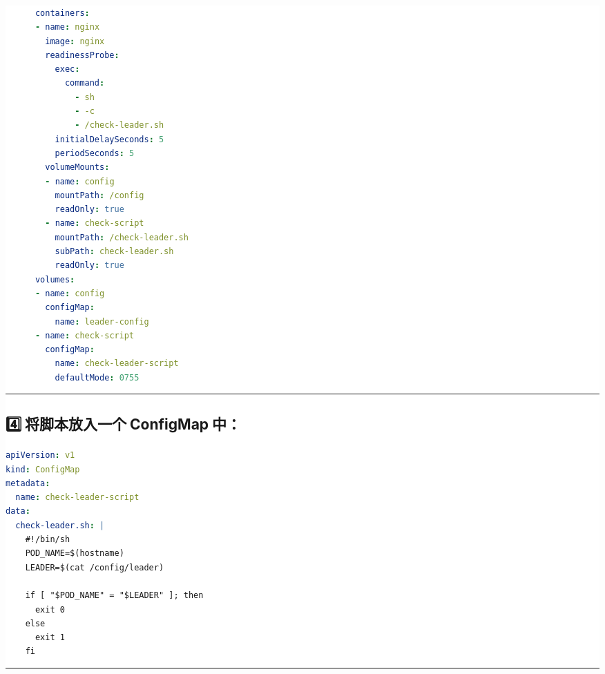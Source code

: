 ```yaml
      containers:
      - name: nginx
        image: nginx
        readinessProbe:
          exec:
            command:
              - sh
              - -c
              - /check-leader.sh
          initialDelaySeconds: 5
          periodSeconds: 5
        volumeMounts:
        - name: config
          mountPath: /config
          readOnly: true
        - name: check-script
          mountPath: /check-leader.sh
          subPath: check-leader.sh
          readOnly: true
      volumes:
      - name: config
        configMap:
          name: leader-config
      - name: check-script
        configMap:
          name: check-leader-script
          defaultMode: 0755
```

---

## 4️⃣ 将脚本放入一个 ConfigMap 中：

```yaml
apiVersion: v1
kind: ConfigMap
metadata:
  name: check-leader-script
data:
  check-leader.sh: |
    #!/bin/sh
    POD_NAME=$(hostname)
    LEADER=$(cat /config/leader)

    if [ "$POD_NAME" = "$LEADER" ]; then
      exit 0
    else
      exit 1
    fi
```

---